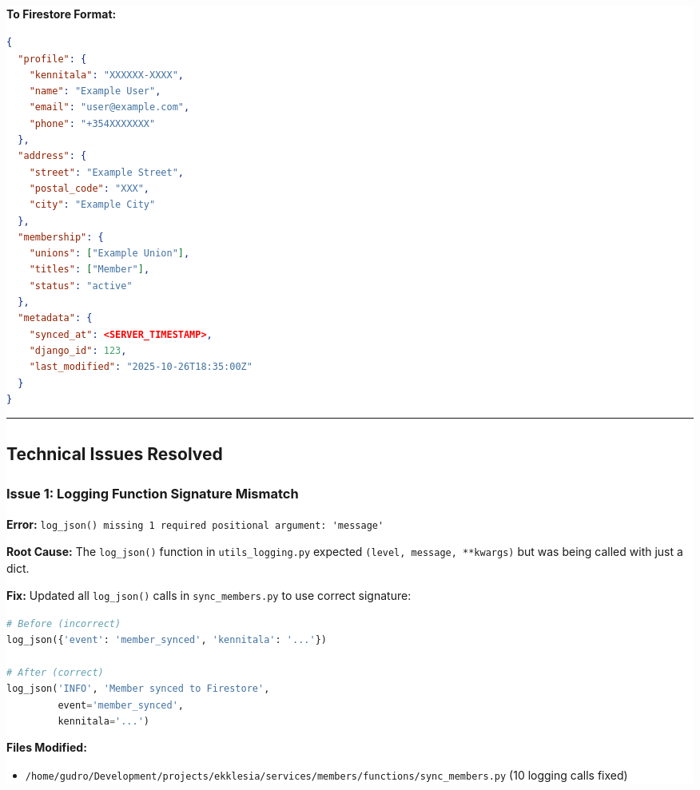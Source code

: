 **To Firestore Format:**
```json
{
  "profile": {
    "kennitala": "XXXXXX-XXXX",
    "name": "Example User",
    "email": "user@example.com",
    "phone": "+354XXXXXXX"
  },
  "address": {
    "street": "Example Street",
    "postal_code": "XXX",
    "city": "Example City"
  },
  "membership": {
    "unions": ["Example Union"],
    "titles": ["Member"],
    "status": "active"
  },
  "metadata": {
    "synced_at": <SERVER_TIMESTAMP>,
    "django_id": 123,
    "last_modified": "2025-10-26T18:35:00Z"
  }
}
```

---

## Technical Issues Resolved

### Issue 1: Logging Function Signature Mismatch

**Error:** `log_json() missing 1 required positional argument: 'message'`

**Root Cause:** The `log_json()` function in `utils_logging.py` expected `(level, message, **kwargs)` but was being called with just a dict.

**Fix:** Updated all `log_json()` calls in `sync_members.py` to use correct signature:
```python
# Before (incorrect)
log_json({'event': 'member_synced', 'kennitala': '...'})

# After (correct)
log_json('INFO', 'Member synced to Firestore',
         event='member_synced',
         kennitala='...')
```

**Files Modified:**
- `/home/gudro/Development/projects/ekklesia/services/members/functions/sync_members.py` (10 logging calls fixed)

